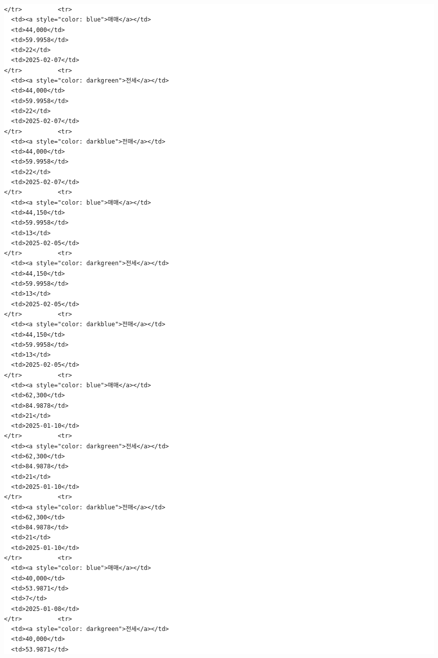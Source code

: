    </tr>          <tr>
      <td><a style="color: blue">매매</a></td>
      <td>44,000</td>
      <td>59.9958</td>
      <td>22</td>
      <td>2025-02-07</td>
    </tr>          <tr>
      <td><a style="color: darkgreen">전세</a></td>
      <td>44,000</td>
      <td>59.9958</td>
      <td>22</td>
      <td>2025-02-07</td>
    </tr>          <tr>
      <td><a style="color: darkblue">전매</a></td>
      <td>44,000</td>
      <td>59.9958</td>
      <td>22</td>
      <td>2025-02-07</td>
    </tr>          <tr>
      <td><a style="color: blue">매매</a></td>
      <td>44,150</td>
      <td>59.9958</td>
      <td>13</td>
      <td>2025-02-05</td>
    </tr>          <tr>
      <td><a style="color: darkgreen">전세</a></td>
      <td>44,150</td>
      <td>59.9958</td>
      <td>13</td>
      <td>2025-02-05</td>
    </tr>          <tr>
      <td><a style="color: darkblue">전매</a></td>
      <td>44,150</td>
      <td>59.9958</td>
      <td>13</td>
      <td>2025-02-05</td>
    </tr>          <tr>
      <td><a style="color: blue">매매</a></td>
      <td>62,300</td>
      <td>84.9878</td>
      <td>21</td>
      <td>2025-01-10</td>
    </tr>          <tr>
      <td><a style="color: darkgreen">전세</a></td>
      <td>62,300</td>
      <td>84.9878</td>
      <td>21</td>
      <td>2025-01-10</td>
    </tr>          <tr>
      <td><a style="color: darkblue">전매</a></td>
      <td>62,300</td>
      <td>84.9878</td>
      <td>21</td>
      <td>2025-01-10</td>
    </tr>          <tr>
      <td><a style="color: blue">매매</a></td>
      <td>40,000</td>
      <td>53.9871</td>
      <td>7</td>
      <td>2025-01-08</td>
    </tr>          <tr>
      <td><a style="color: darkgreen">전세</a></td>
      <td>40,000</td>
      <td>53.9871</td>